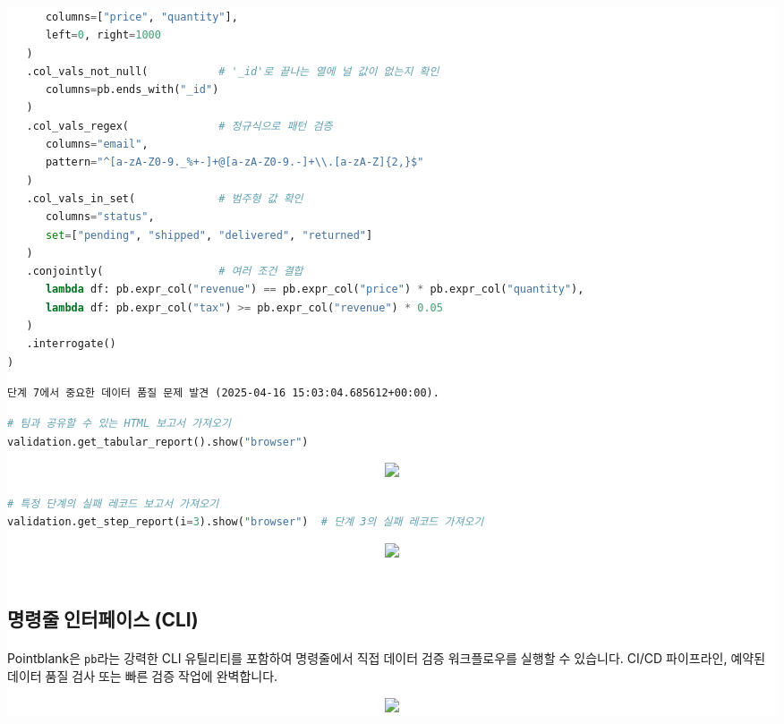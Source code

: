 ```python
      columns=["price", "quantity"],
      left=0, right=1000
   )
   .col_vals_not_null(           # '_id'로 끝나는 열에 널 값이 없는지 확인
      columns=pb.ends_with("_id")
   )
   .col_vals_regex(              # 정규식으로 패턴 검증
      columns="email",
      pattern="^[a-zA-Z0-9._%+-]+@[a-zA-Z0-9.-]+\\.[a-zA-Z]{2,}$"
   )
   .col_vals_in_set(             # 범주형 값 확인
      columns="status",
      set=["pending", "shipped", "delivered", "returned"]
   )
   .conjointly(                  # 여러 조건 결합
      lambda df: pb.expr_col("revenue") == pb.expr_col("price") * pb.expr_col("quantity"),
      lambda df: pb.expr_col("tax") >= pb.expr_col("revenue") * 0.05
   )
   .interrogate()
)
```

```
단계 7에서 중요한 데이터 품질 문제 발견 (2025-04-16 15:03:04.685612+00:00).
```

```python
# 팀과 공유할 수 있는 HTML 보고서 가져오기
validation.get_tabular_report().show("browser")
```

<div align="center">
<img src="https://posit-dev.github.io/pointblank/assets/pointblank-sales-data.ko.png" width="800px">
</div>

```python
# 특정 단계의 실패 레코드 보고서 가져오기
validation.get_step_report(i=3).show("browser")  # 단계 3의 실패 레코드 가져오기
```

<div align="center">
<img src="https://posit-dev.github.io/pointblank/assets/pointblank-step-report.png" width="800px">
</div>

<br>

## 명령줄 인터페이스 (CLI)

Pointblank은 `pb`라는 강력한 CLI 유틸리티를 포함하여 명령줄에서 직접 데이터 검증 워크플로우를 실행할 수 있습니다. CI/CD 파이프라인, 예약된 데이터 품질 검사 또는 빠른 검증 작업에 완벽합니다.

<div align="center">
<img src="https://posit-dev.github.io/pointblank/assets/vhs/complete-workflow.gif" width="800px">
</div>
